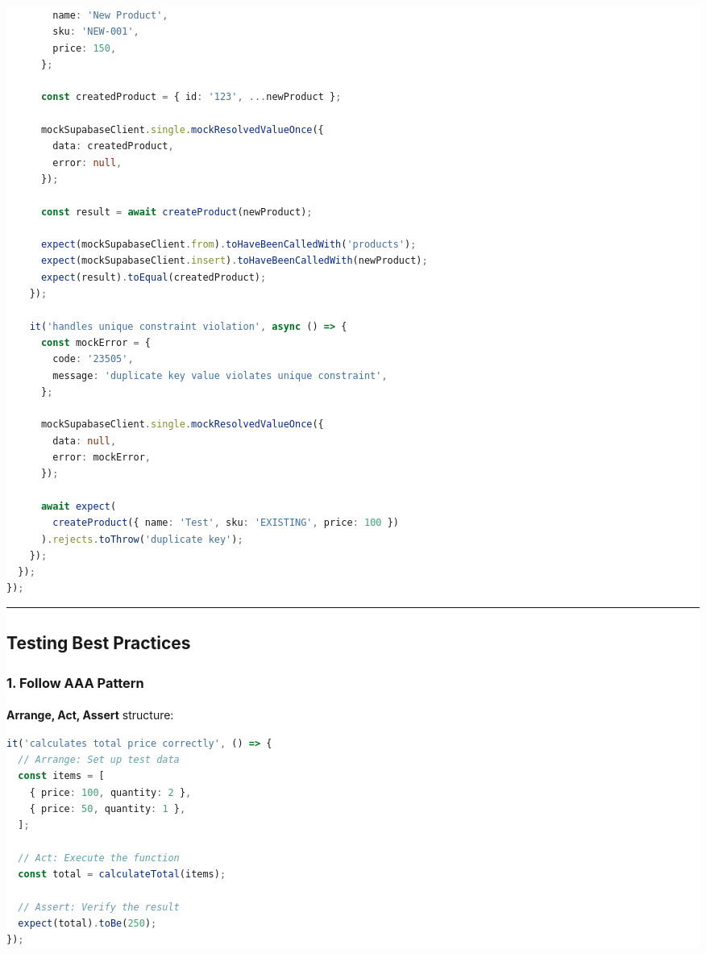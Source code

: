 ```typescript
        name: 'New Product',
        sku: 'NEW-001',
        price: 150,
      };

      const createdProduct = { id: '123', ...newProduct };

      mockSupabaseClient.single.mockResolvedValueOnce({
        data: createdProduct,
        error: null,
      });

      const result = await createProduct(newProduct);

      expect(mockSupabaseClient.from).toHaveBeenCalledWith('products');
      expect(mockSupabaseClient.insert).toHaveBeenCalledWith(newProduct);
      expect(result).toEqual(createdProduct);
    });

    it('handles unique constraint violation', async () => {
      const mockError = {
        code: '23505',
        message: 'duplicate key value violates unique constraint',
      };

      mockSupabaseClient.single.mockResolvedValueOnce({
        data: null,
        error: mockError,
      });

      await expect(
        createProduct({ name: 'Test', sku: 'EXISTING', price: 100 })
      ).rejects.toThrow('duplicate key');
    });
  });
});
```

---

## Testing Best Practices

### 1. Follow AAA Pattern

**Arrange, Act, Assert** structure:

```typescript
it('calculates total price correctly', () => {
  // Arrange: Set up test data
  const items = [
    { price: 100, quantity: 2 },
    { price: 50, quantity: 1 },
  ];

  // Act: Execute the function
  const total = calculateTotal(items);

  // Assert: Verify the result
  expect(total).toBe(250);
});
```
